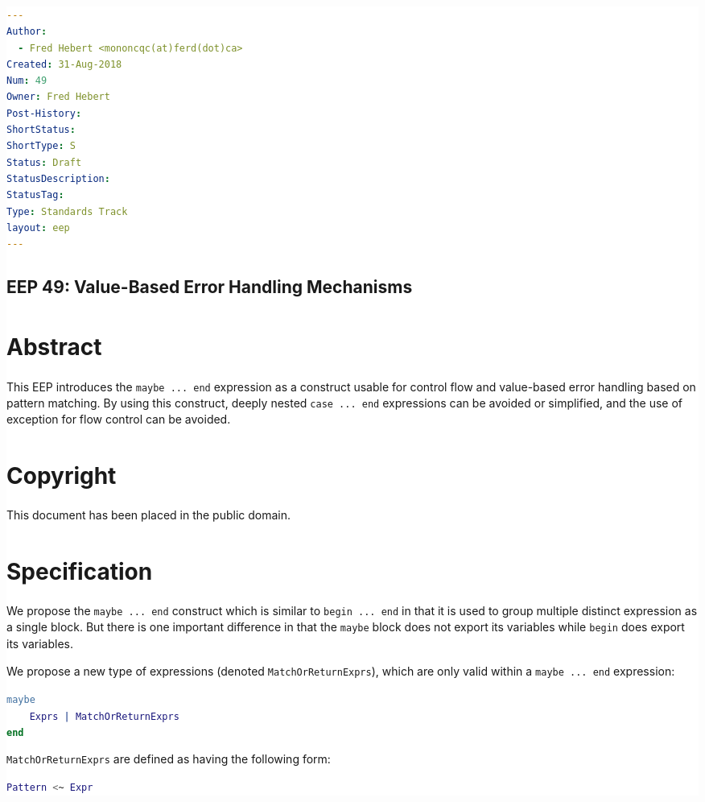 ```yaml
---
Author:
  - Fred Hebert <mononcqc(at)ferd(dot)ca>
Created: 31-Aug-2018
Num: 49
Owner: Fred Hebert
Post-History: 
ShortStatus: 
ShortType: S
Status: Draft
StatusDescription: 
StatusTag: 
Type: Standards Track
layout: eep
---
```

EEP 49: Value-Based Error Handling Mechanisms
----

Abstract
========

This EEP introduces the `maybe ... end` expression as a construct
usable for control flow and value-based error handling based on
pattern matching. By using this construct, deeply nested `case
... end` expressions can be avoided or simplified, and the use of
exception for flow control can be avoided.

Copyright
=========

This document has been placed in the public domain.

Specification
=============

We propose the `maybe ... end` construct which is similar to `begin
... end` in that it is used to group multiple distinct expression as a
single block. But there is one important difference in that the
`maybe` block does not export its variables while `begin` does
export its variables.

We propose a new
type of expressions (denoted `MatchOrReturnExprs`), which are only valid within a
`maybe ... end` expression:

```erlang
maybe
    Exprs | MatchOrReturnExprs
end
```

`MatchOrReturnExprs` are defined as having the following form:

```erlang
Pattern <~ Expr
```
